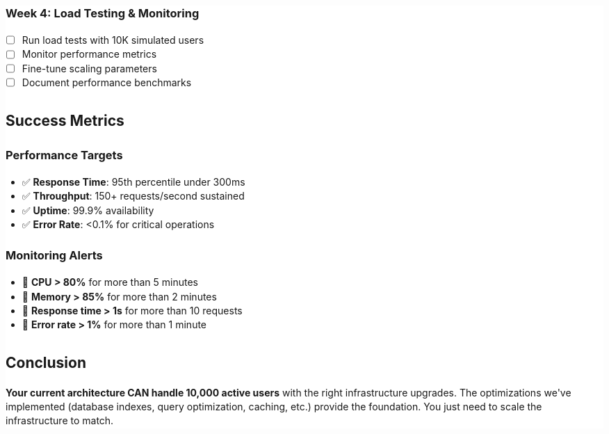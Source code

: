 ### Week 4: Load Testing & Monitoring
- [ ] Run load tests with 10K simulated users
- [ ] Monitor performance metrics
- [ ] Fine-tune scaling parameters
- [ ] Document performance benchmarks

## Success Metrics

### Performance Targets
- ✅ **Response Time**: 95th percentile under 300ms
- ✅ **Throughput**: 150+ requests/second sustained
- ✅ **Uptime**: 99.9% availability
- ✅ **Error Rate**: <0.1% for critical operations

### Monitoring Alerts
- 🚨 **CPU > 80%** for more than 5 minutes
- 🚨 **Memory > 85%** for more than 2 minutes  
- 🚨 **Response time > 1s** for more than 10 requests
- 🚨 **Error rate > 1%** for more than 1 minute

## Conclusion

**Your current architecture CAN handle 10,000 active users** with the right infrastructure upgrades. The optimizations we've implemented (database indexes, query optimization, caching, etc.) provide the foundation. You just need to scale the infrastructure to match. 